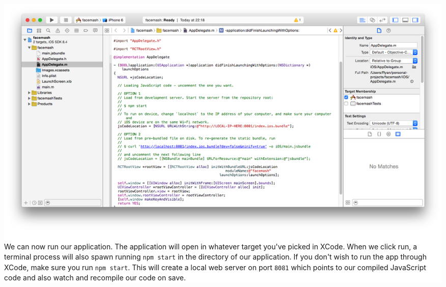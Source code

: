 ![Change to local](./change-to-local.png)

We can now run our application. The application will open in whatever target you've picked in XCode. When we click run, a terminal process will also spawn running `npm start` in the directory of our application. If you don't wish to run the app through XCode, make sure you run `npm start`. This will create a local web server on port `8081` which points to our compiled JavaScript code and also watch and recompile our code on save.

